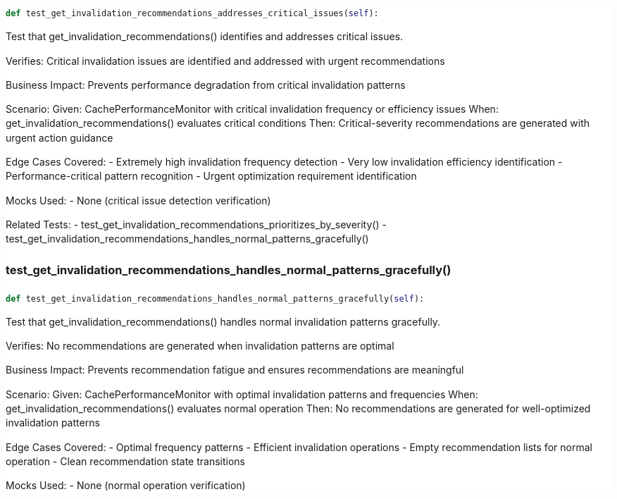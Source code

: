 ```python
def test_get_invalidation_recommendations_addresses_critical_issues(self):
```

Test that get_invalidation_recommendations() identifies and addresses critical issues.

Verifies:
    Critical invalidation issues are identified and addressed with urgent recommendations
    
Business Impact:
    Prevents performance degradation from critical invalidation patterns
    
Scenario:
    Given: CachePerformanceMonitor with critical invalidation frequency or efficiency issues
    When: get_invalidation_recommendations() evaluates critical conditions
    Then: Critical-severity recommendations are generated with urgent action guidance
    
Edge Cases Covered:
    - Extremely high invalidation frequency detection
    - Very low invalidation efficiency identification
    - Performance-critical pattern recognition
    - Urgent optimization requirement identification
    
Mocks Used:
    - None (critical issue detection verification)
    
Related Tests:
    - test_get_invalidation_recommendations_prioritizes_by_severity()
    - test_get_invalidation_recommendations_handles_normal_patterns_gracefully()

### test_get_invalidation_recommendations_handles_normal_patterns_gracefully()

```python
def test_get_invalidation_recommendations_handles_normal_patterns_gracefully(self):
```

Test that get_invalidation_recommendations() handles normal invalidation patterns gracefully.

Verifies:
    No recommendations are generated when invalidation patterns are optimal
    
Business Impact:
    Prevents recommendation fatigue and ensures recommendations are meaningful
    
Scenario:
    Given: CachePerformanceMonitor with optimal invalidation patterns and frequencies
    When: get_invalidation_recommendations() evaluates normal operation
    Then: No recommendations are generated for well-optimized invalidation patterns
    
Edge Cases Covered:
    - Optimal frequency patterns
    - Efficient invalidation operations
    - Empty recommendation lists for normal operation
    - Clean recommendation state transitions
    
Mocks Used:
    - None (normal operation verification)
    